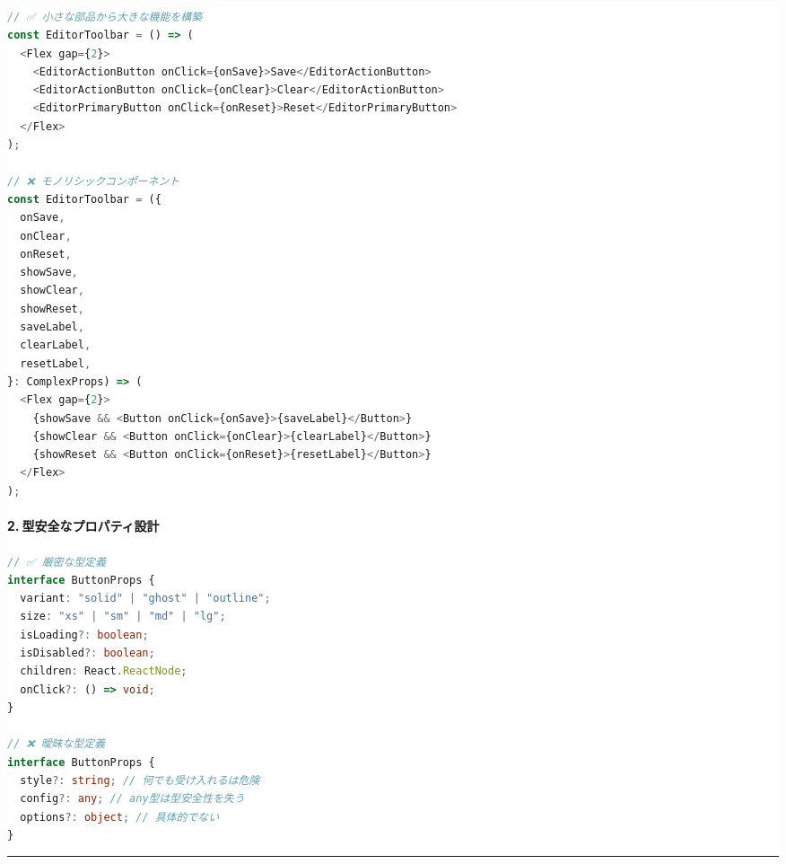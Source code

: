 ```typescript
// ✅ 小さな部品から大きな機能を構築
const EditorToolbar = () => (
  <Flex gap={2}>
    <EditorActionButton onClick={onSave}>Save</EditorActionButton>
    <EditorActionButton onClick={onClear}>Clear</EditorActionButton>
    <EditorPrimaryButton onClick={onReset}>Reset</EditorPrimaryButton>
  </Flex>
);

// ❌ モノリシックコンポーネント
const EditorToolbar = ({
  onSave,
  onClear,
  onReset,
  showSave,
  showClear,
  showReset,
  saveLabel,
  clearLabel,
  resetLabel,
}: ComplexProps) => (
  <Flex gap={2}>
    {showSave && <Button onClick={onSave}>{saveLabel}</Button>}
    {showClear && <Button onClick={onClear}>{clearLabel}</Button>}
    {showReset && <Button onClick={onReset}>{resetLabel}</Button>}
  </Flex>
);
```

#### 2. **型安全なプロパティ設計**

```typescript
// ✅ 厳密な型定義
interface ButtonProps {
  variant: "solid" | "ghost" | "outline";
  size: "xs" | "sm" | "md" | "lg";
  isLoading?: boolean;
  isDisabled?: boolean;
  children: React.ReactNode;
  onClick?: () => void;
}

// ❌ 曖昧な型定義
interface ButtonProps {
  style?: string; // 何でも受け入れるは危険
  config?: any; // any型は型安全性を失う
  options?: object; // 具体的でない
}
```

---
